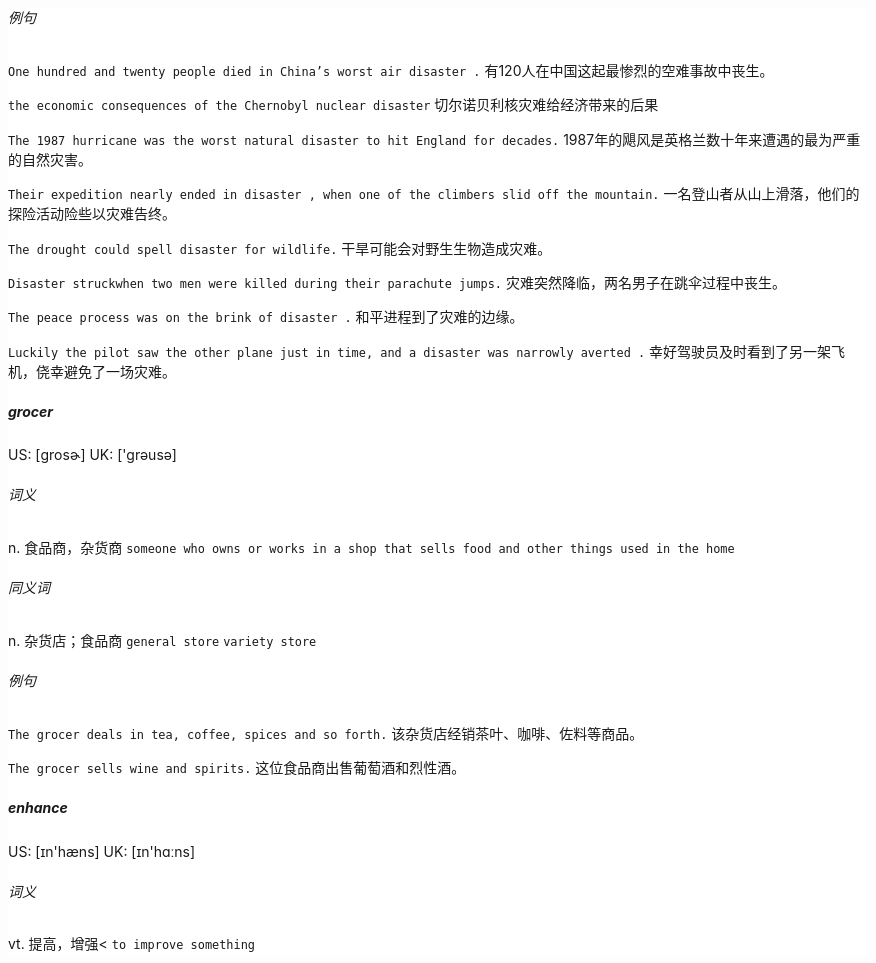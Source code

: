 ###### 例句

`One hundred and twenty people died in China’s worst air disaster .`
有120人在中国这起最惨烈的空难事故中丧生。

`the economic consequences of the Chernobyl nuclear disaster`
切尔诺贝利核灾难给经济带来的后果

`The 1987 hurricane was the worst natural disaster to hit England for decades.`
1987年的飓风是英格兰数十年来遭遇的最为严重的自然灾害。

`Their expedition nearly ended in disaster , when one of the climbers slid off the mountain.`
一名登山者从山上滑落，他们的探险活动险些以灾难告终。

`The drought could spell disaster for wildlife.`
干旱可能会对野生生物造成灾难。

`Disaster struckwhen two men were killed during their parachute jumps.`
灾难突然降临，两名男子在跳伞过程中丧生。

`The peace process was on the brink of disaster .`
和平进程到了灾难的边缘。

`Luckily the pilot saw the other plane just in time, and a disaster was narrowly averted .`
幸好驾驶员及时看到了另一架飞机，侥幸避免了一场灾难。


##### grocer

US: [ɡrosɚ]
UK: ['grəusə]

###### 词义

n. 食品商，杂货商
`someone who owns or works in a shop that sells food and other things used in the home`

###### 同义词

n. 杂货店；食品商
`general store` `variety store`


###### 例句

`The grocer deals in tea, coffee, spices and so forth.`
该杂货店经销茶叶、咖啡、佐料等商品。

`The grocer sells wine and spirits.`
这位食品商出售葡萄酒和烈性酒。


##### enhance

US: [ɪn'hæns]
UK: [ɪn'hɑːns]

###### 词义

vt. 提高，增强<
`to improve something`
